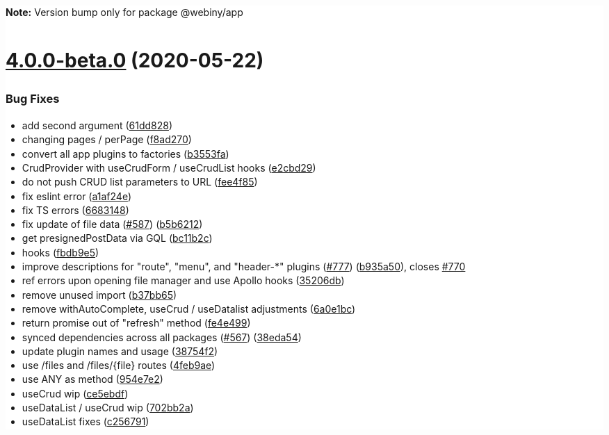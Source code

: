 **Note:** Version bump only for package @webiny/app





# [4.0.0-beta.0](https://github.com/webiny/webiny-js/compare/v1.15.1...v4.0.0-beta.0) (2020-05-22)


### Bug Fixes

* add second argument ([61dd828](https://github.com/webiny/webiny-js/commit/61dd828ed85b3c80f13f0ff304fe1c7be7d910df))
* changing pages / perPage ([f8ad270](https://github.com/webiny/webiny-js/commit/f8ad270ee2ad528665ee63e2cd143307b92487af))
* convert all app plugins to factories ([b3553fa](https://github.com/webiny/webiny-js/commit/b3553fa2b3d7aa00d73df9ab700dc8a90631bf96))
* CrudProvider with useCrudForm / useCrudList hooks ([e2cbd29](https://github.com/webiny/webiny-js/commit/e2cbd29023a955b6d3f8ab23536603944355ca82))
* do not push CRUD list parameters to URL ([fee4f85](https://github.com/webiny/webiny-js/commit/fee4f85448da45c1e654fc8c6d9c94cb031f4d90))
* fix eslint error ([a1af24e](https://github.com/webiny/webiny-js/commit/a1af24edf167be31f2502372d989f8abbd7dee81))
* fix TS errors ([6683148](https://github.com/webiny/webiny-js/commit/6683148ac45b8077e51e4a831909a48610cc4f28))
* fix update of file data ([#587](https://github.com/webiny/webiny-js/issues/587)) ([b5b6212](https://github.com/webiny/webiny-js/commit/b5b62129d823f5aac3aa8c0051712d17986b4286))
* get presignedPostData via GQL ([bc11b2c](https://github.com/webiny/webiny-js/commit/bc11b2c6b769a9ad586ed60cfb98a8649f55ac13))
* hooks ([fbdb9e5](https://github.com/webiny/webiny-js/commit/fbdb9e5d4392425980ac9c4684fe6beb9ac04f7e))
* improve descriptions for "route", "menu", and "header-*" plugins ([#777](https://github.com/webiny/webiny-js/issues/777)) ([b935a50](https://github.com/webiny/webiny-js/commit/b935a508ab026d69a3b55946f18b3c7ed45c3497)), closes [#770](https://github.com/webiny/webiny-js/issues/770)
* ref errors upon opening file manager and use Apollo hooks ([35206db](https://github.com/webiny/webiny-js/commit/35206db9772a6cd4ad293b82c182c0f31302944d))
* remove unused import ([b37bb65](https://github.com/webiny/webiny-js/commit/b37bb65ebbc6be9202d9f323ad7923fdd27c2e90))
* remove withAutoComplete, useCrud / useDatalist adjustments ([6a0e1bc](https://github.com/webiny/webiny-js/commit/6a0e1bca789788b860d633030a23c3911066cfff))
* return promise out of "refresh" method ([fe4e499](https://github.com/webiny/webiny-js/commit/fe4e499ab4cf8d9afbc67914da905f611d11c4be))
* synced dependencies across all packages ([#567](https://github.com/webiny/webiny-js/issues/567)) ([38eda54](https://github.com/webiny/webiny-js/commit/38eda547bead6e8a2c46875730bbcd8f1227e475))
* update plugin names and usage ([38754f2](https://github.com/webiny/webiny-js/commit/38754f2c1c4d71667cab35c84436662c36dcec04))
* use /files and /files/{file} routes ([4feb9ae](https://github.com/webiny/webiny-js/commit/4feb9ae87e982ab2768736598dae79a618159c4c))
* use ANY as method ([954e7e2](https://github.com/webiny/webiny-js/commit/954e7e273e0ced0e360333128b021aafb6370aa5))
* useCrud wip ([ce5ebdf](https://github.com/webiny/webiny-js/commit/ce5ebdfa393982a99dc336f82e9022e7396b2b0a))
* useDataList / useCrud wip ([702bb2a](https://github.com/webiny/webiny-js/commit/702bb2a7384c41ac84c782afc5dfa8c26f049f40))
* useDataList fixes ([c256791](https://github.com/webiny/webiny-js/commit/c2567916917859558d47ba92867a760d9f338a8b))
